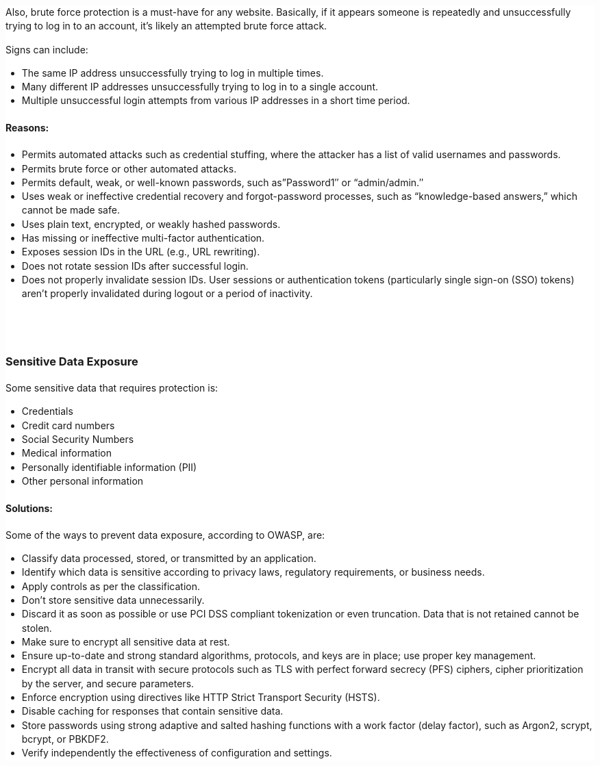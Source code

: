 Also, brute force protection is a must-have for any website. Basically, if it appears someone is repeatedly and unsuccessfully trying to log in to an account, it’s likely an attempted brute force attack.

Signs can include:

- The same IP address unsuccessfully trying to log in multiple times.
- Many different IP addresses unsuccessfully trying to log in to a single account.
- Multiple unsuccessful login attempts from various IP addresses in a short time period.

#### Reasons:

- Permits automated attacks such as credential stuffing, where the attacker has a list of valid usernames and passwords.
- Permits brute force or other automated attacks.
- Permits default, weak, or well-known passwords, such as”Password1″ or “admin/admin.″
- Uses weak or ineffective credential recovery and forgot-password processes, such as “knowledge-based answers,” which cannot be made safe.
- Uses plain text, encrypted, or weakly hashed passwords.
- Has missing or ineffective multi-factor authentication.
- Exposes session IDs in the URL (e.g., URL rewriting).
- Does not rotate session IDs after successful login.
- Does not properly invalidate session IDs. User sessions or authentication tokens (particularly single sign-on (SSO) tokens) aren’t properly invalidated during logout or a period of inactivity.

<br/>
<br/>

### Sensitive Data Exposure

Some sensitive data that requires protection is:

- Credentials
- Credit card numbers
- Social Security Numbers
- Medical information
- Personally identifiable information (PII)
- Other personal information

#### Solutions:

Some of the ways to prevent data exposure, according to OWASP, are:

- Classify data processed, stored, or transmitted by an application.
- Identify which data is sensitive according to privacy laws, regulatory requirements, or business needs.
- Apply controls as per the classification.
- Don’t store sensitive data unnecessarily.
- Discard it as soon as possible or use PCI DSS compliant tokenization or even truncation. Data that is not retained cannot be stolen.
- Make sure to encrypt all sensitive data at rest.
- Ensure up-to-date and strong standard algorithms, protocols, and keys are in place; use proper key management.
- Encrypt all data in transit with secure protocols such as TLS with perfect forward secrecy (PFS) ciphers, cipher prioritization by the server, and secure parameters.
- Enforce encryption using directives like HTTP Strict Transport Security (HSTS).
- Disable caching for responses that contain sensitive data.
- Store passwords using strong adaptive and salted hashing functions with a work factor (delay factor), such as Argon2, scrypt, bcrypt, or PBKDF2.
- Verify independently the effectiveness of configuration and settings.
